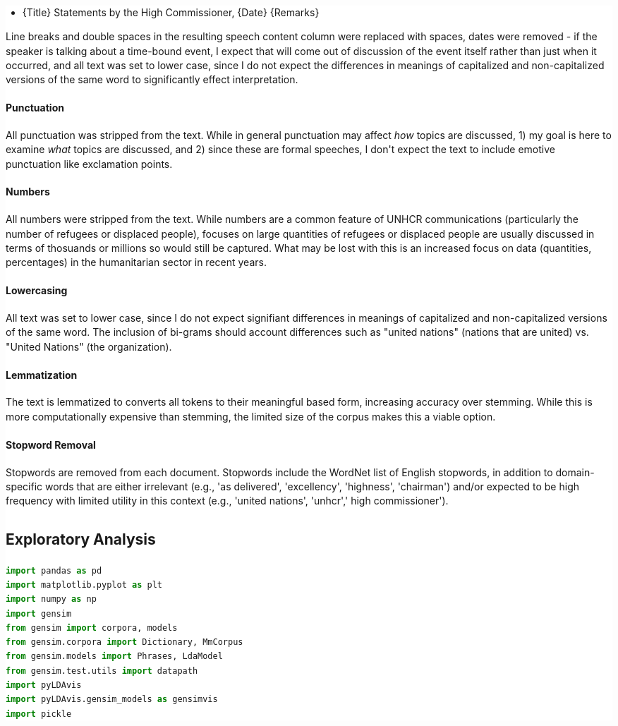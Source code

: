 - {Title} Statements by the High Commissioner, {Date} {Remarks}

Line breaks and double spaces in the resulting speech content column were replaced with spaces, dates were removed - if the speaker is talking about a time-bound event, I expect that will come out of discussion of the event itself rather than just when it occurred, and all text was set to lower case, since I do not expect the differences in meanings of capitalized and non-capitalized versions of the same word to significantly effect interpretation. 

#### Punctuation

All punctuation was stripped from the text. While in general punctuation may affect _how_ topics are discussed, 1) my goal is here to examine _what_ topics are discussed, and 2) since these are formal speeches, I don't expect the text to include emotive punctuation like exclamation points.

#### Numbers

All numbers were stripped from the text. While numbers are a common feature of UNHCR communications (particularly the number of refugees or displaced people), focuses on large quantities of refugees or displaced people are usually discussed in terms of thosuands or millions so would still be captured. What may be lost with this is an increased focus on data (quantities, percentages) in the humanitarian sector in recent years.

#### Lowercasing

All text was set to lower case, since I do not expect signifiant differences in meanings of capitalized and non-capitalized versions of the same word. The inclusion of bi-grams should account differences such as "united nations" (nations that are united) vs. "United Nations" (the organization). 


#### Lemmatization
 
The text is lemmatized to converts all tokens to their meaningful based form, increasing accuracy over stemming. While this is more computationally expensive than stemming, the limited size of the corpus makes this a viable option.

#### Stopword Removal

Stopwords are removed from each document. Stopwords include the WordNet list of English stopwords, in addition to domain-specific words that are either irrelevant (e.g., 'as delivered', 'excellency', 'highness', 'chairman') and/or expected to be high frequency with limited utility in this context (e.g., 'united nations', 'unhcr',' high commissioner').  
 
 




## Exploratory Analysis

```python
import pandas as pd
import matplotlib.pyplot as plt
import numpy as np
import gensim
from gensim import corpora, models
from gensim.corpora import Dictionary, MmCorpus
from gensim.models import Phrases, LdaModel
from gensim.test.utils import datapath
import pyLDAvis
import pyLDAvis.gensim_models as gensimvis
import pickle
```
